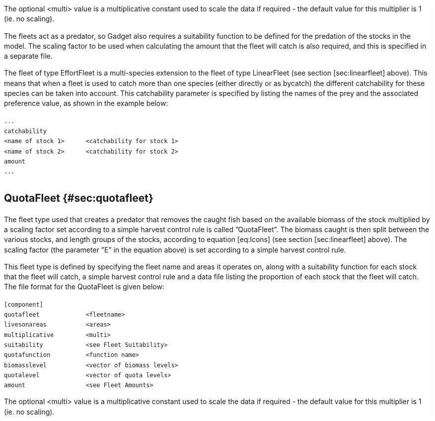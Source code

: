 The optional $<$multi$>$ value is a multiplicative constant used to
scale the data if required - the default value for this multiplier is 1
(ie. no scaling).

The fleets act as a predator, so Gadget also requires a suitability
function to be defined for the predation of the stocks in the model. The
scaling factor to be used when calculating the amount that the fleet
will catch is also required, and this is specified in a separate file.

The fleet of type EffortFleet is a multi-species extension to the fleet
of type LinearFleet (see section [sec:linearfleet] above). This means
that when a fleet is used to catch more than one species (either
directly or as bycatch) the different catchability for these species can
be taken into account. This catchability parameter is specified by
listing the names of the prey and the associated preference value, as
shown in the example below:

    ...
    catchability
    <name of stock 1>      <catchability for stock 1>
    <name of stock 2>      <catchability for stock 2>
    amount
    ...

QuotaFleet {#sec:quotafleet}
----------

The fleet type used that creates a predator that removes the caught fish
based on the available biomass of the stock multiplied by a scaling
factor set according to a simple harvest control rule is called
”QuotaFleet”. The biomass caught is then split between the various
stocks, and length groups of the stocks, according to
equation [eq:lcons] (see section [sec:linearfleet] above). The scaling
factor (the parameter ”E” in the equation above) is set according to a
simple harvest control rule.

This fleet type is defined by specifying the fleet name and areas it
operates on, along with a suitability function for each stock that the
fleet will catch, a simple harvest control rule and a data file listing
the proportion of each stock that the fleet will catch. The file format
for the QuotaFleet is given below:

    [component]
    quotafleet             <fleetname>
    livesonareas           <areas>
    multiplicative         <multi>
    suitability            <see Fleet Suitability>
    quotafunction          <function name>
    biomasslevel           <vector of biomass levels>
    quotalevel             <vector of quota levels>
    amount                 <see Fleet Amounts>

The optional $<$multi$>$ value is a multiplicative constant used to
scale the data if required - the default value for this multiplier is 1
(ie. no scaling).
